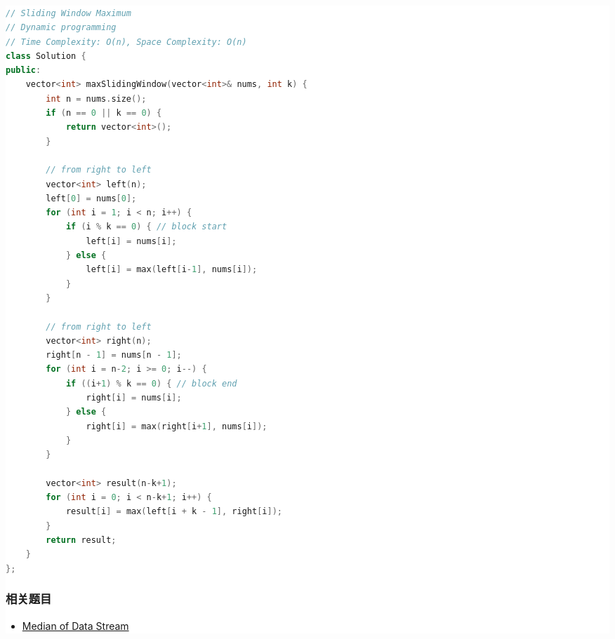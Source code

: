 </TabItem>
<TabItem value="cpp">

```cpp
// Sliding Window Maximum
// Dynamic programming
// Time Complexity: O(n), Space Complexity: O(n)
class Solution {
public:
    vector<int> maxSlidingWindow(vector<int>& nums, int k) {
        int n = nums.size();
        if (n == 0 || k == 0) {
            return vector<int>();
        }

        // from right to left
        vector<int> left(n);
        left[0] = nums[0];
        for (int i = 1; i < n; i++) {
            if (i % k == 0) { // block start
                left[i] = nums[i];
            } else {
                left[i] = max(left[i-1], nums[i]);
            }
        }

        // from right to left
        vector<int> right(n);
        right[n - 1] = nums[n - 1];
        for (int i = n-2; i >= 0; i--) {
            if ((i+1) % k == 0) { // block end
                right[i] = nums[i];
            } else {
                right[i] = max(right[i+1], nums[i]);
            }
        }

        vector<int> result(n-k+1);
        for (int i = 0; i < n-k+1; i++) {
            result[i] = max(left[i + k - 1], right[i]);
        }
        return result;
    }
};
```

</TabItem>
</Tabs>

### 相关题目

- [Median of Data Stream](../stack/find-median-from-data-stream)
